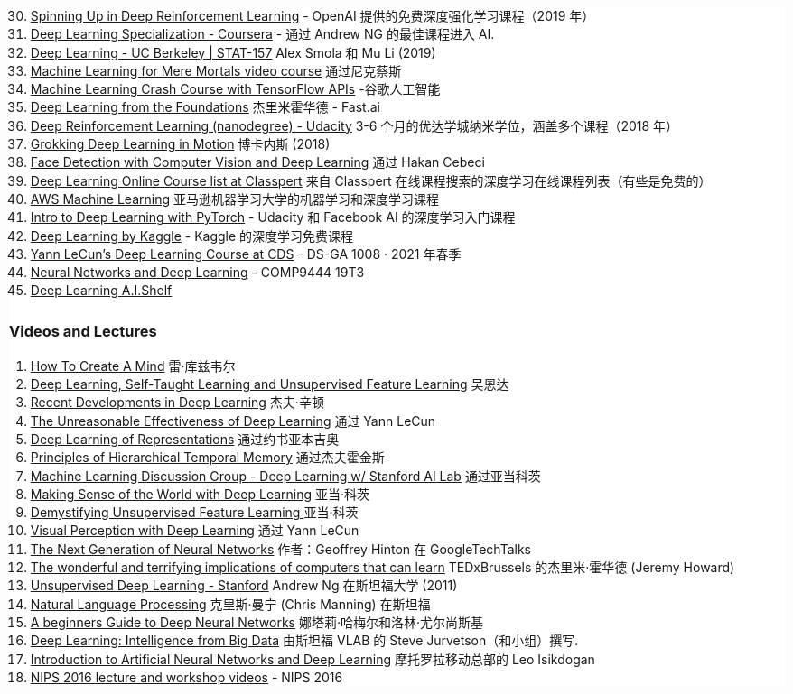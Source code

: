 30. [Spinning Up in Deep Reinforcement Learning](https://spinningup.openai.com/) - OpenAI 提供的免费深度强化学习课程（2019 年）
31. [Deep Learning Specialization - Coursera](https://www.coursera.org/specializations/deep-learning) - 通过 Andrew NG 的最佳课程进入 AI.
32. [Deep Learning - UC Berkeley | STAT-157](https://www.youtube.com/playlist?list=PLZSO_6-bSqHQHBCoGaObUljoXAyyqhpFW) Alex Smola 和 Mu Li (2019)
33. [Machine Learning for Mere Mortals video course](https://www.manning.com/livevideo/machine-learning-for-mere-mortals) 通过尼克蔡斯
34. [Machine Learning Crash Course with TensorFlow APIs](https://developers.google.com/machine-learning/crash-course/) -谷歌人工智能
35. [Deep Learning from the Foundations](https://course.fast.ai/part2) 杰里米霍华德 - Fast.ai
36. [Deep Reinforcement Learning (nanodegree) - Udacity](https://www.udacity.com/course/deep-reinforcement-learning-nanodegree--nd893) 3-6 个月的优达学城纳米学位，涵盖多个课程（2018 年）
37. [Grokking Deep Learning in Motion](https://www.manning.com/livevideo/grokking-deep-learning-in-motion) 博卡内斯 (2018)
38. [Face Detection with Computer Vision and Deep Learning](https://www.udemy.com/share/1000gAA0QdcV9aQng=/) 通过 Hakan Cebeci
39. [Deep Learning Online Course list at Classpert](https://classpert.com/deep-learning) 来自 Classpert 在线课程搜索的深度学习在线课程列表（有些是免费的）
40. [AWS Machine Learning](https://aws.training/machinelearning) 亚马逊机器学习大学的机器学习和深度学习课程
41. [Intro to Deep Learning with PyTorch](https://www.udacity.com/course/deep-learning-pytorch--ud188) - Udacity 和 Facebook AI 的深度学习入门课程
42. [Deep Learning by Kaggle](https://www.kaggle.com/learn/deep-learning) - Kaggle 的深度学习免费课程
43. [Yann LeCun’s Deep Learning Course at CDS](https://cds.nyu.edu/deep-learning/) - DS-GA 1008 · 2021 年春季 
44. [Neural Networks and Deep Learning](https://webcms3.cse.unsw.edu.au/COMP9444/19T3/) - COMP9444 19T3
45. [Deep Learning A.I.Shelf](http://aishelf.org/category/ia/deep-learning/)

### Videos and Lectures

1.  [How To Create A Mind](https://www.youtube.com/watch?v=RIkxVci-R4k) 雷·库兹韦尔
2.  [Deep Learning, Self-Taught Learning and Unsupervised Feature Learning](https://www.youtube.com/watch?v=n1ViNeWhC24) 吴恩达
3.  [Recent Developments in Deep Learning](https://www.youtube.com/watch?v=vShMxxqtDDs&amp;index=3&amp;list=PL78U8qQHXgrhP9aZraxTT5-X1RccTcUYT) 杰夫·辛顿
4.  [The Unreasonable Effectiveness of Deep Learning](https://www.youtube.com/watch?v=sc-KbuZqGkI) 通过 Yann LeCun
5.  [Deep Learning of Representations](https://www.youtube.com/watch?v=4xsVFLnHC_0) 通过约书亚本吉奥
6.  [Principles of Hierarchical Temporal Memory](https://www.youtube.com/watch?v=6ufPpZDmPKA) 通过杰夫霍金斯
7.  [Machine Learning Discussion Group - Deep Learning w/ Stanford AI Lab](https://www.youtube.com/watch?v=2QJi0ArLq7s&amp;list=PL78U8qQHXgrhP9aZraxTT5-X1RccTcUYT) 通过亚当科茨
8.  [Making Sense of the World with Deep Learning](http://vimeo.com/80821560) 亚当·科茨
9.  [Demystifying Unsupervised Feature Learning ](https://www.youtube.com/watch?v=wZfVBwOO0-k) 亚当·科茨
10.  [Visual Perception with Deep Learning](https://www.youtube.com/watch?v=3boKlkPBckA) 通过 Yann LeCun
11.  [The Next Generation of Neural Networks](https://www.youtube.com/watch?v=AyzOUbkUf3M) 作者：Geoffrey Hinton 在 GoogleTechTalks
12.  [The wonderful and terrifying implications of computers that can learn](http://www.ted.com/talks/jeremy_howard_the_wonderful_and_terrifying_implications_of_computers_that_can_learn) TEDxBrussels 的杰里米·霍华德 (Jeremy Howard)
13.  [Unsupervised Deep Learning - Stanford](http://web.stanford.edu/class/cs294a/handouts.html) Andrew Ng 在斯坦福大学 (2011)
14.  [Natural Language Processing](http://web.stanford.edu/class/cs224n/handouts/) 克里斯·曼宁 (Chris Manning) 在斯坦福
15.  [A beginners Guide to Deep Neural Networks](http://googleresearch.blogspot.com/2015/09/a-beginners-guide-to-deep-neural.html) 娜塔莉·哈梅尔和洛林·尤尔尚斯基
16.  [Deep Learning: Intelligence from Big Data](https://www.youtube.com/watch?v=czLI3oLDe8M) 由斯坦福 VLAB 的 Steve Jurvetson（和小组）撰写.
17. [Introduction to Artificial Neural Networks and Deep Learning](https://www.youtube.com/watch?v=FoO8qDB8gUU) 摩托罗拉移动总部的 Leo Isikdogan
18. [NIPS 2016 lecture and workshop videos](https://nips.cc/Conferences/2016/Schedule) - NIPS 2016